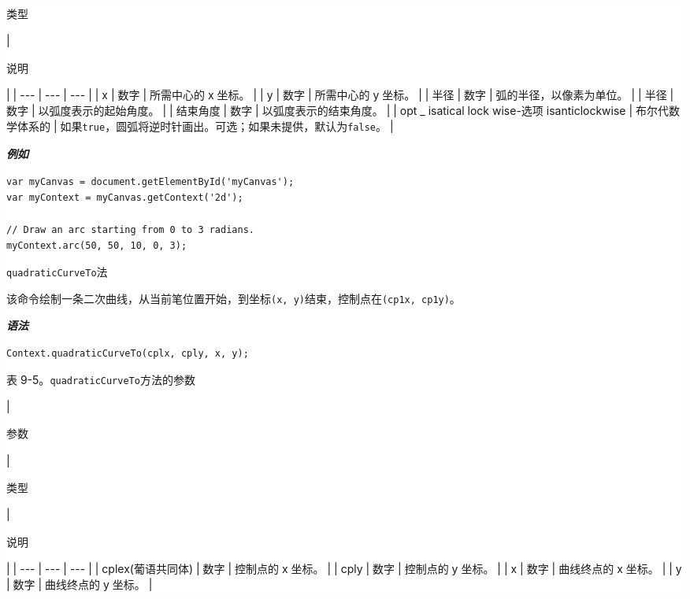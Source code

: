 类型

 | 

说明

 |
| --- | --- | --- |
| x | 数字 | 所需中心的 x 坐标。 |
| y | 数字 | 所需中心的 y 坐标。 |
| 半径 | 数字 | 弧的半径，以像素为单位。 |
| 半径 | 数字 | 以弧度表示的起始角度。 |
| 结束角度 | 数字 | 以弧度表示的结束角度。 |
| opt _ isatical lock wise-选项 isanticlockwise | 布尔代数学体系的 | 如果`true`，圆弧将逆时针画出。可选；如果未提供，默认为`false`。 |

***例如***

```html
var myCanvas = document.getElementById('myCanvas');
var myContext = myCanvas.getContext('2d'); 

// Draw an arc starting from 0 to 3 radians. 
myContext.arc(50, 50, 10, 0, 3);
```

`quadraticCurveTo`法

该命令绘制一条二次曲线，从当前笔位置开始，到坐标`(x, y)`结束，控制点在`(cp1x, cp1y)`。

***语法***

```html
Context.quadraticCurveTo(cplx, cply, x, y);
```

表 9-5。`quadraticCurveTo`方法的参数

| 

参数

 | 

类型

 | 

说明

 |
| --- | --- | --- |
| cplex(葡语共同体) | 数字 | 控制点的 x 坐标。 |
| cply | 数字 | 控制点的 y 坐标。 |
| x | 数字 | 曲线终点的 x 坐标。 |
| y | 数字 | 曲线终点的 y 坐标。 |
